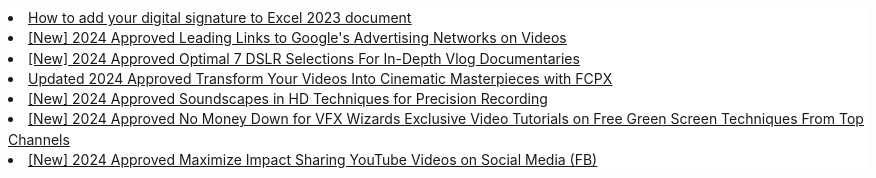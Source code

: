 <li><a href="https://phone-solutions.techidaily.com/how-to-add-your-digital-signature-to-excel-2023-document-by-ldigisigner-sign-a-excel-sign-a-excel/"><u>How to add your digital signature to Excel 2023 document</u></a></li>
<li><a href="https://youtube-docs.techidaily.com/024-approved-leading-links-to-googles-advertising-networks-on-videos/"><u>[New] 2024 Approved  Leading Links to Google's Advertising Networks on Videos</u></a></li>
<li><a href="https://youtube-docs.techidaily.com/024-approved-optimal-7-dslr-selections-for-in-depth-vlog-documentaries/"><u>[New] 2024 Approved  Optimal 7 DSLR Selections For In-Depth Vlog Documentaries</u></a></li>
<li><a href="https://ai-video-tools.techidaily.com/updated-2024-approved-transform-your-videos-into-cinematic-masterpieces-with-fcpx/"><u>Updated 2024 Approved Transform Your Videos Into Cinematic Masterpieces with FCPX</u></a></li>
<li><a href="https://youtube-docs.techidaily.com/024-approved-soundscapes-in-hd-techniques-for-precision-recording/"><u>[New] 2024 Approved  Soundscapes in HD  Techniques for Precision Recording</u></a></li>
<li><a href="https://youtube-docs.techidaily.com/024-approved-no-money-down-for-vfx-wizards-exclusive-video-tutorials-on-free-green-screen-techniques-from-top-channels/"><u>[New] 2024 Approved  No Money Down for VFX Wizards  Exclusive Video Tutorials on Free Green Screen Techniques From Top Channels</u></a></li>
<li><a href="https://youtube-docs.techidaily.com/024-approved-maximize-impact-sharing-youtube-videos-on-social-media-fb/"><u>[New] 2024 Approved  Maximize Impact  Sharing YouTube Videos on Social Media (FB)</u></a></li>
</ul></div>
